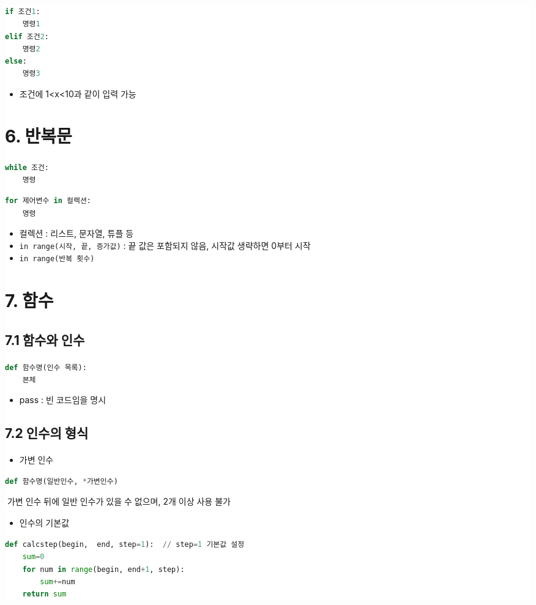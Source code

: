 ```python
if 조건1:
    명령1
elif 조건2:
    명령2
else:
    명령3
```

- 조건에 1<x<10과 같이 입력 가능



# 6. 반복문

```python
while 조건:
    명령
```

```python
for 제어변수 in 컬렉션:
    명령
```

- 컬렉션 : 리스트, 문자열, 튜플 등
- `in range(시작, 끝, 증가값)` : 끝 값은 포함되지 않음, 시작값 생략하면 0부터 시작
- `in range(반복 횟수)`



# 7. 함수

## 7.1 함수와 인수

```python
def 함수명(인수 목록):
    본체
```

- pass : 빈 코드임을 명시



## 7.2 인수의 형식

- 가변 인수

```python
def 함수명(일반인수, *가변인수)
```

​	가변 인수 뒤에 일반 인수가 있을 수 없으며, 2개 이상 사용 불가

- 인수의 기본값

```python
def calcstep(begin,  end, step=1):	// step=1 기본값 설정
    sum=0
    for num in range(begin, end+1, step):
        sum+=num
    return sum
```
